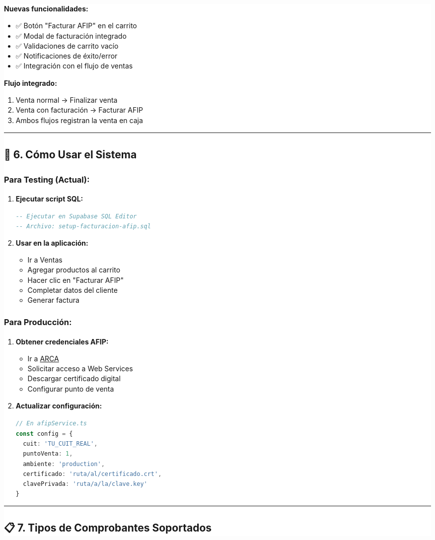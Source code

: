 **Nuevas funcionalidades:**
- ✅ Botón "Facturar AFIP" en el carrito
- ✅ Modal de facturación integrado
- ✅ Validaciones de carrito vacío
- ✅ Notificaciones de éxito/error
- ✅ Integración con el flujo de ventas

**Flujo integrado:**
1. Venta normal → Finalizar venta
2. Venta con facturación → Facturar AFIP
3. Ambos flujos registran la venta en caja

---

## 🚀 **6. Cómo Usar el Sistema**

### **Para Testing (Actual):**

1. **Ejecutar script SQL:**
   ```sql
   -- Ejecutar en Supabase SQL Editor
   -- Archivo: setup-facturacion-afip.sql
   ```

2. **Usar en la aplicación:**
   - Ir a Ventas
   - Agregar productos al carrito
   - Hacer clic en "Facturar AFIP"
   - Completar datos del cliente
   - Generar factura

### **Para Producción:**

1. **Obtener credenciales AFIP:**
   - Ir a [ARCA](https://www.arca.gob.ar/ws)
   - Solicitar acceso a Web Services
   - Descargar certificado digital
   - Configurar punto de venta

2. **Actualizar configuración:**
   ```typescript
   // En afipService.ts
   const config = {
     cuit: 'TU_CUIT_REAL',
     puntoVenta: 1,
     ambiente: 'production',
     certificado: 'ruta/al/certificado.crt',
     clavePrivada: 'ruta/a/la/clave.key'
   }
   ```

---

## 📋 **7. Tipos de Comprobantes Soportados**
